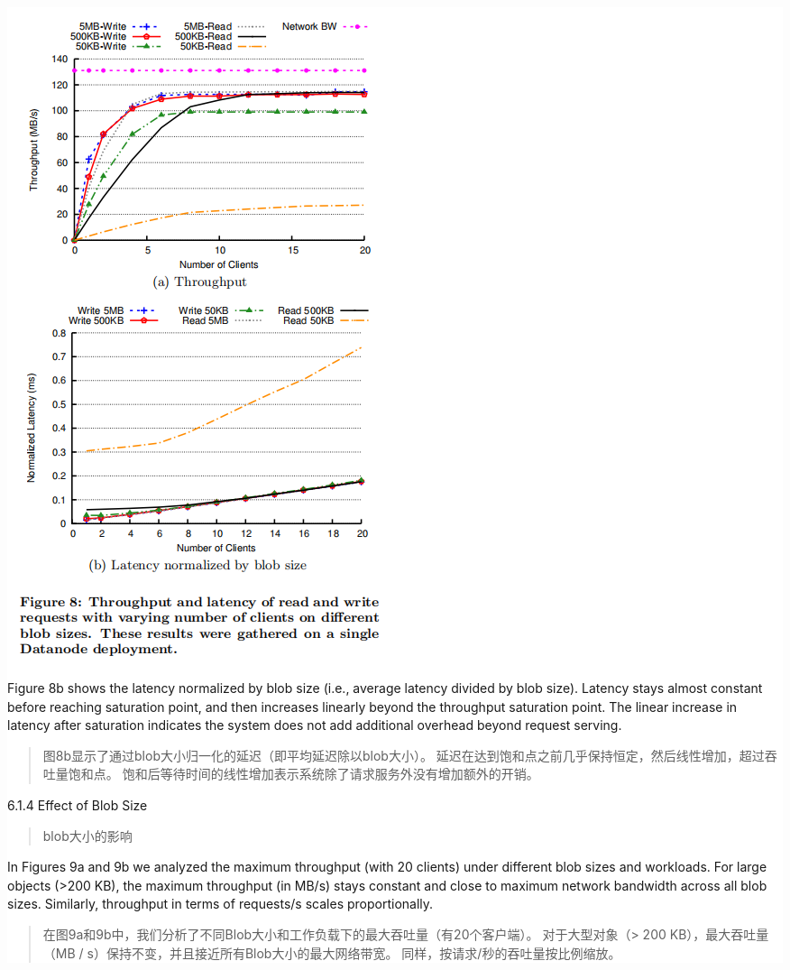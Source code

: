 ![](resources/figure8.PNG)

Figure 8b shows the latency normalized by blob size (i.e., average latency divided by blob size). Latency stays almost constant before reaching saturation point, and then increases linearly beyond the throughput saturation point. The linear increase in latency after saturation indicates the system does not add additional overhead beyond request serving.
> 图8b显示了通过blob大小归一化的延迟（即平均延迟除以blob大小）。 延迟在达到饱和点之前几乎保持恒定，然后线性增加，超过吞吐量饱和点。 饱和后等待时间的线性增加表示系统除了请求服务外没有增加额外的开销。

6.1.4 Effect of Blob Size
> blob大小的影响

In Figures 9a and 9b we analyzed the maximum throughput (with 20 clients) under different blob sizes and workloads. For large objects (>200 KB), the maximum throughput (in MB/s) stays constant and close to maximum network bandwidth across all blob sizes. Similarly, throughput in terms of requests/s scales proportionally. 
> 在图9a和9b中，我们分析了不同Blob大小和工作负载下的最大吞吐量（有20个客户端）。 对于大型对象（> 200 KB），最大吞吐量（MB / s）保持不变，并且接近所有Blob大小的最大网络带宽。 同样，按请求/秒的吞吐量按比例缩放。
